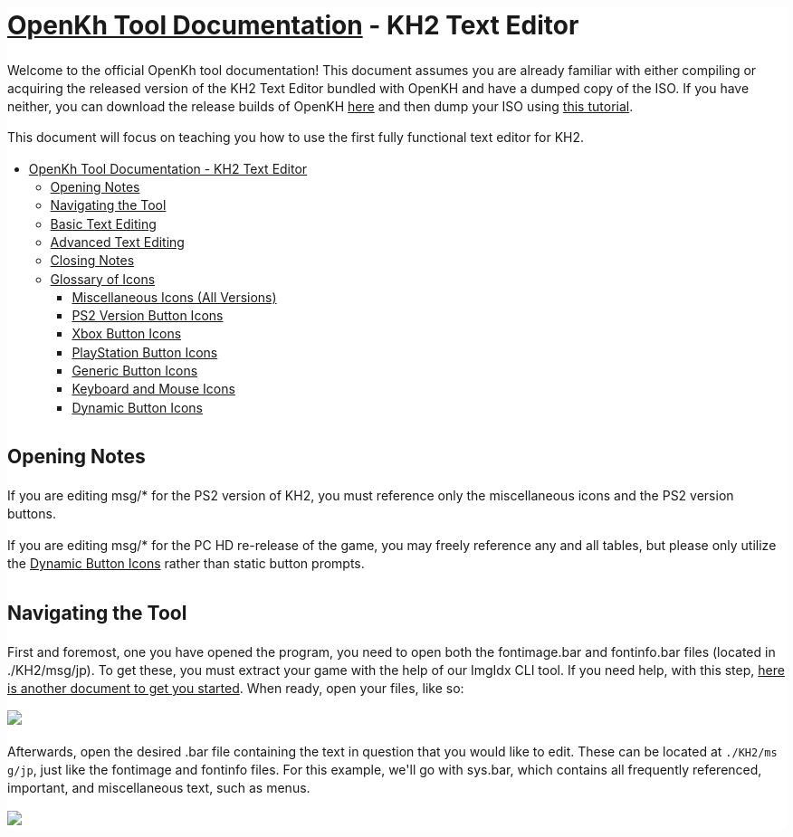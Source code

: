 # [OpenKh Tool Documentation](../index.md) - KH2 Text Editor

Welcome to the official OpenKh tool documentation!
This document assumes you are already familiar with either compiling or acquiring the released version of the KH2 Text Editor bundled with OpenKH and have a dumped copy of the ISO. 
If you have neither, you can download the release builds of OpenKH [here](https://github.com/Xeeynamo/OpenKh/releases) and then dump your ISO using [this tutorial](../CLI.IdxImg/index.md).

This document will focus on teaching you how to use the first fully functional text editor for KH2.

- [OpenKh Tool Documentation - KH2 Text Editor](#openkh-tool-documentation---kh2-text-editor)
  - [Opening Notes](#opening-notes)
  - [Navigating the Tool](#navigating-the-tool)
  - [Basic Text Editing](#basic-text-editing)
  - [Advanced Text Editing](#advanced-text-editing)
  - [Closing Notes](#closing-notes)
  - [Glossary of Icons](#glossary-of-icons)
    - [Miscellaneous Icons (All Versions)](#miscellaneous-icons-all-versions)
    - [PS2 Version Button Icons](#ps2-version-button-icons)
    - [Xbox Button Icons](#xbox-button-icons)
    - [PlayStation Button Icons](#playstation-button-icons)
    - [Generic Button Icons](#generic-button-icons)
    - [Keyboard and Mouse Icons](#keyboard-and-mouse-icons)
    - [Dynamic Button Icons](#dynamic-button-icons)

## Opening Notes

If you are editing msg/* for the PS2 version of KH2, you must reference only the miscellaneous icons and the PS2 version buttons.

If you are editing msg/* for the PC HD re-release of the game, you may freely reference any and all tables, but please only utilize the [Dynamic Button Icons](#dynamic-button-icons) rather than static button prompts.

## Navigating the Tool

First and foremost, one you have opened the program, you need to open both the fontimage.bar and fontinfo.bar files (located in ./KH2/msg/jp). To get these, you must extract your game with the help of our ImgIdx CLI tool. If you need help, with this step, [here is another document to get you started](../CLI/IdxImg/index.md). When ready, open your files, like so:

<img src="./images/gif01.gif" width="640">

Afterwards, open the desired .bar file containing the text in question that you would like to edit. These can be located at `./KH2/msg/jp`, just like the fontimage and fontinfo files. For this example, we'll go with sys.bar, which contains all frequently referenced, important, and miscellaneous text, such as menus.

<img src="./images/gif02.gif" width="640">
